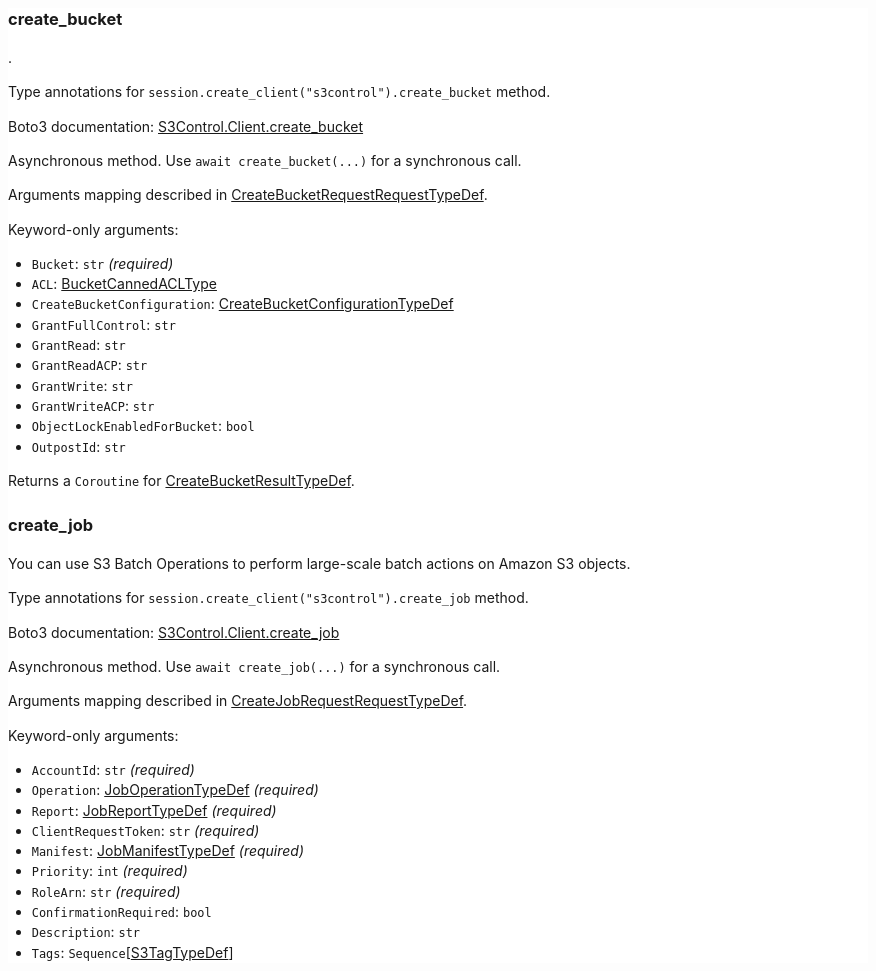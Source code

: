 <a id="create_bucket"></a>

### create_bucket

.

Type annotations for `session.create_client("s3control").create_bucket` method.

Boto3 documentation:
[S3Control.Client.create_bucket](https://boto3.amazonaws.com/v1/documentation/api/latest/reference/services/s3control.html#S3Control.Client.create_bucket)

Asynchronous method. Use `await create_bucket(...)` for a synchronous call.

Arguments mapping described in
[CreateBucketRequestRequestTypeDef](./type_defs.md#createbucketrequestrequesttypedef).

Keyword-only arguments:

- `Bucket`: `str` *(required)*
- `ACL`: [BucketCannedACLType](./literals.md#bucketcannedacltype)
- `CreateBucketConfiguration`:
  [CreateBucketConfigurationTypeDef](./type_defs.md#createbucketconfigurationtypedef)
- `GrantFullControl`: `str`
- `GrantRead`: `str`
- `GrantReadACP`: `str`
- `GrantWrite`: `str`
- `GrantWriteACP`: `str`
- `ObjectLockEnabledForBucket`: `bool`
- `OutpostId`: `str`

Returns a `Coroutine` for
[CreateBucketResultTypeDef](./type_defs.md#createbucketresulttypedef).

<a id="create_job"></a>

### create_job

You can use S3 Batch Operations to perform large-scale batch actions on Amazon
S3 objects.

Type annotations for `session.create_client("s3control").create_job` method.

Boto3 documentation:
[S3Control.Client.create_job](https://boto3.amazonaws.com/v1/documentation/api/latest/reference/services/s3control.html#S3Control.Client.create_job)

Asynchronous method. Use `await create_job(...)` for a synchronous call.

Arguments mapping described in
[CreateJobRequestRequestTypeDef](./type_defs.md#createjobrequestrequesttypedef).

Keyword-only arguments:

- `AccountId`: `str` *(required)*
- `Operation`: [JobOperationTypeDef](./type_defs.md#joboperationtypedef)
  *(required)*
- `Report`: [JobReportTypeDef](./type_defs.md#jobreporttypedef) *(required)*
- `ClientRequestToken`: `str` *(required)*
- `Manifest`: [JobManifestTypeDef](./type_defs.md#jobmanifesttypedef)
  *(required)*
- `Priority`: `int` *(required)*
- `RoleArn`: `str` *(required)*
- `ConfirmationRequired`: `bool`
- `Description`: `str`
- `Tags`: `Sequence`\[[S3TagTypeDef](./type_defs.md#s3tagtypedef)\]
